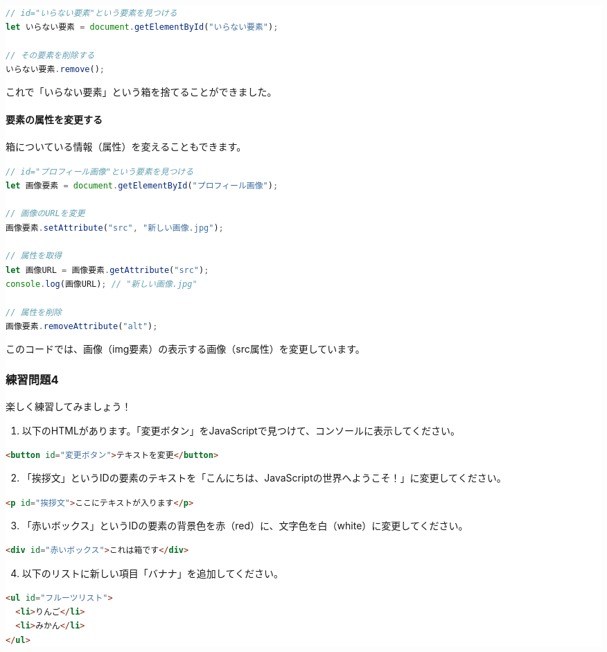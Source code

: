 ```javascript
// id="いらない要素"という要素を見つける
let いらない要素 = document.getElementById("いらない要素");

// その要素を削除する
いらない要素.remove();
```

これで「いらない要素」という箱を捨てることができました。

#### 要素の属性を変更する

箱についている情報（属性）を変えることもできます。

```javascript
// id="プロフィール画像"という要素を見つける
let 画像要素 = document.getElementById("プロフィール画像");

// 画像のURLを変更
画像要素.setAttribute("src", "新しい画像.jpg");

// 属性を取得
let 画像URL = 画像要素.getAttribute("src");
console.log(画像URL); // "新しい画像.jpg"

// 属性を削除
画像要素.removeAttribute("alt");
```

このコードでは、画像（img要素）の表示する画像（src属性）を変更しています。

### 練習問題4

楽しく練習してみましょう！

1. 以下のHTMLがあります。「変更ボタン」をJavaScriptで見つけて、コンソールに表示してください。
```html
<button id="変更ボタン">テキストを変更</button>
```

2. 「挨拶文」というIDの要素のテキストを「こんにちは、JavaScriptの世界へようこそ！」に変更してください。
```html
<p id="挨拶文">ここにテキストが入ります</p>
```

3. 「赤いボックス」というIDの要素の背景色を赤（red）に、文字色を白（white）に変更してください。
```html
<div id="赤いボックス">これは箱です</div>
```

4. 以下のリストに新しい項目「バナナ」を追加してください。
```html
<ul id="フルーツリスト">
  <li>りんご</li>
  <li>みかん</li>
</ul>
```
